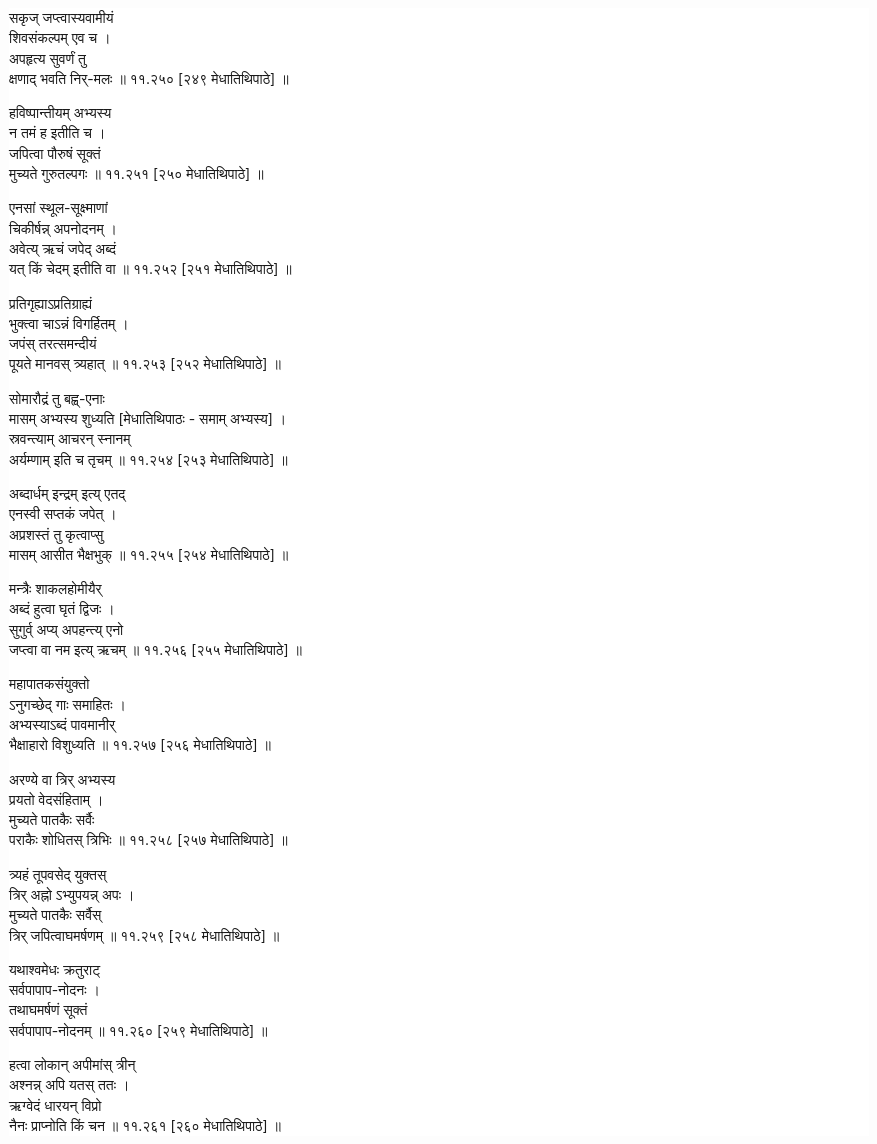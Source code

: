 सकृज् जप्त्वास्यवामीयं  
शिवसंकल्पम् एव च ।  
अपहृत्य सुवर्णं तु  
क्षणाद् भवति निर्-मलः  ॥ ११.२५० [२४९ मेधातिथिपाठे] ॥  
  
हविष्पान्तीयम् अभ्यस्य  
न तमं ह इतीति च ।  
जपित्वा पौरुषं सूक्तं  
मुच्यते गुरुतल्पगः  ॥ ११.२५१ [२५० मेधातिथिपाठे] ॥  
  
एनसां स्थूल-सूक्ष्माणां  
चिकीर्षन्न् अपनोदनम् ।  
अवेत्य् ऋचं जपेद् अब्दं  
यत् किं चेदम् इतीति वा  ॥ ११.२५२ [२५१ मेधातिथिपाठे] ॥  
  
प्रतिगृह्याऽप्रतिग्राह्यं  
भुक्त्वा चाऽन्नं विगर्हितम् ।  
जपंस् तरत्समन्दीयं  
पूयते मानवस् त्र्यहात्  ॥ ११.२५३ [२५२ मेधातिथिपाठे] ॥  
  
सोमारौद्रं तु बह्व्-एनाः  
मासम् अभ्यस्य शुध्यति [मेधातिथिपाठः - समाम् अभ्यस्य] ।  
स्रवन्त्याम् आचरन् स्नानम्  
अर्यम्णाम् इति च तृचम्  ॥ ११.२५४ [२५३ मेधातिथिपाठे] ॥  
  
अब्दार्धम् इन्द्रम् इत्य् एतद्  
एनस्वी सप्तकं जपेत् ।  
अप्रशस्तं तु कृत्वाप्सु  
मासम् आसीत भैक्षभुक्  ॥ ११.२५५ [२५४ मेधातिथिपाठे] ॥  
  
मन्त्रैः शाकलहोमीयैर्  
अब्दं हुत्वा घृतं द्विजः ।  
सुगुर्व् अप्य् अपहन्त्य् एनो  
जप्त्वा वा नम इत्य् ऋचम्  ॥ ११.२५६ [२५५ मेधातिथिपाठे] ॥  
  
महापातकसंयुक्तो  
ऽनुगच्छेद् गाः समाहितः ।  
अभ्यस्याऽब्दं पावमानीर्  
भैक्षाहारो विशुध्यति  ॥ ११.२५७ [२५६ मेधातिथिपाठे] ॥  
  
अरण्ये वा त्रिर् अभ्यस्य  
प्रयतो वेदसंहिताम् ।  
मुच्यते पातकैः सर्वैः  
पराकैः शोधितस् त्रिभिः  ॥ ११.२५८ [२५७ मेधातिथिपाठे] ॥  
  
त्र्यहं तूपवसेद् युक्तस्  
त्रिर् अह्नो ऽभ्युपयन्न् अपः ।  
मुच्यते पातकैः सर्वैस्  
त्रिर् जपित्वाघमर्षणम्  ॥ ११.२५९ [२५८ मेधातिथिपाठे] ॥  
  
यथाश्वमेधः क्रतुराट्  
सर्वपापाप-नोदनः ।  
तथाघमर्षणं सूक्तं  
सर्वपापाप-नोदनम्  ॥ ११.२६० [२५९ मेधातिथिपाठे] ॥  
  
हत्वा लोकान् अपीमांस् त्रीन्  
अश्नन्न् अपि यतस् ततः ।  
ऋग्वेदं धारयन् विप्रो  
नैनः प्राप्नोति किं चन  ॥ ११.२६१ [२६० मेधातिथिपाठे] ॥  
  